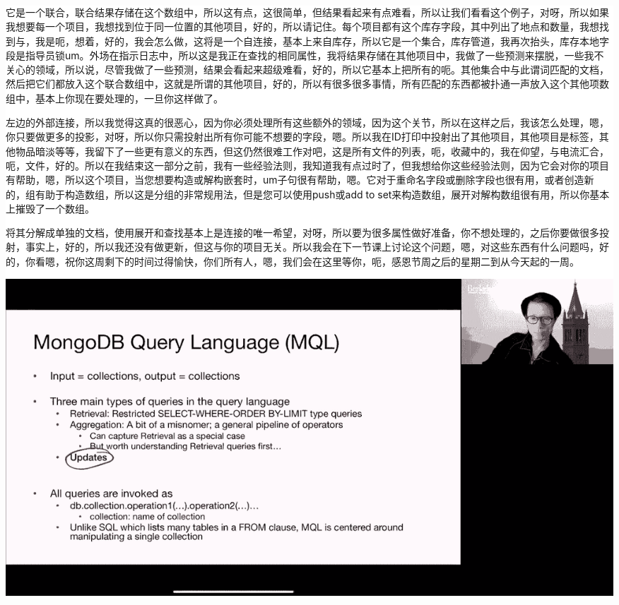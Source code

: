 它是一个联合，联合结果存储在这个数组中，所以这有点，这很简单，但结果看起来有点难看，所以让我们看看这个例子，对呀，所以如果我想要每一个项目，我想找到位于同一位置的其他项目，好的，所以请记住。每个项目都有这个库存字段，其中列出了地点和数量，我想找到与，我是呃，想着，好的，我会怎么做，这将是一个自连接，基本上来自库存，所以它是一个集合，库存管道，我再次抬头，库存本地字段是指导员锁um。外场在指示日志中，所以这是我正在查找的相同属性，我将结果存储在其他项目中，我做了一些预测来摆脱，一些我不关心的领域，所以说，尽管我做了一些预测，结果会看起来超级难看，好的，所以它基本上把所有的呃。其他集合中与此谓词匹配的文档，然后把它们都放入这个联合数组中，这就是所谓的其他项目，好的，所以有很多很多事情，所有匹配的东西都被扑通一声放入这个其他项数组中，基本上你现在要处理的，一旦你这样做了。

左边的外部连接，所以我觉得这真的很恶心，因为你必须处理所有这些额外的领域，因为这个关节，所以在这样之后，我该怎么处理，嗯，你只要做更多的投影，对呀，所以你只需投射出所有你可能不想要的字段，嗯。所以我在ID打印中投射出了其他项目，其他项目是标签，其他物品暗淡等等，我留下了一些更有意义的东西，但这仍然很难工作对吧，这是所有文件的列表，呃，收藏中的，我在仰望，与电流汇合，呃，文件，好的。所以在我结束这一部分之前，我有一些经验法则，我知道我有点过时了，但我想给你这些经验法则，因为它会对你的项目有帮助，嗯，所以这个项目，当您想要构造或解构嵌套时，um子句很有帮助，嗯。它对于重命名字段或删除字段也很有用，或者创造新的，组有助于构造数组，所以这是分组的非常规用法，但是您可以使用push或add to set来构造数组，展开对解构数组很有用，所以你基本上摧毁了一个数组。

将其分解成单独的文档，使用展开和查找基本上是连接的唯一希望，对呀，所以要为很多属性做好准备，你不想处理的，之后你要做很多投射，事实上，好的，所以我还没有做更新，但这与你的项目无关。所以我会在下一节课上讨论这个问题，嗯，对这些东西有什么问题吗，好的，你看嗯，祝你这周剩下的时间过得愉快，你们所有人，嗯，我们会在这里等你，呃，感恩节周之后的星期二到从今天起的一周。

![](img/5219991661bf799fd6abc2f5dd000729_6.png)
